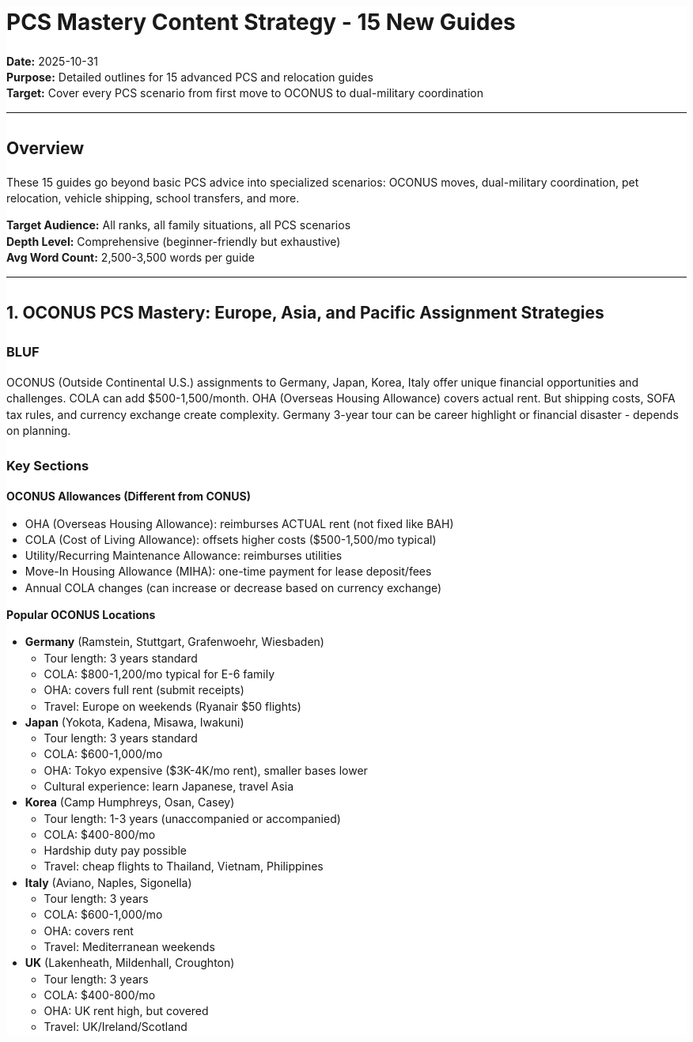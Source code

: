 # PCS Mastery Content Strategy - 15 New Guides

**Date:** 2025-10-31  
**Purpose:** Detailed outlines for 15 advanced PCS and relocation guides  
**Target:** Cover every PCS scenario from first move to OCONUS to dual-military coordination

---

## Overview

These 15 guides go beyond basic PCS advice into specialized scenarios: OCONUS moves, dual-military coordination, pet relocation, vehicle shipping, school transfers, and more.

**Target Audience:** All ranks, all family situations, all PCS scenarios  
**Depth Level:** Comprehensive (beginner-friendly but exhaustive)  
**Avg Word Count:** 2,500-3,500 words per guide

---

## 1. OCONUS PCS Mastery: Europe, Asia, and Pacific Assignment Strategies

### BLUF
OCONUS (Outside Continental U.S.) assignments to Germany, Japan, Korea, Italy offer unique financial opportunities and challenges. COLA can add $500-1,500/month. OHA (Overseas Housing Allowance) covers actual rent. But shipping costs, SOFA tax rules, and currency exchange create complexity. Germany 3-year tour can be career highlight or financial disaster - depends on planning.

### Key Sections

**OCONUS Allowances (Different from CONUS)**
- OHA (Overseas Housing Allowance): reimburses ACTUAL rent (not fixed like BAH)
- COLA (Cost of Living Allowance): offsets higher costs ($500-1,500/mo typical)
- Utility/Recurring Maintenance Allowance: reimburses utilities
- Move-In Housing Allowance (MIHA): one-time payment for lease deposit/fees
- Annual COLA changes (can increase or decrease based on currency exchange)

**Popular OCONUS Locations**
- **Germany** (Ramstein, Stuttgart, Grafenwoehr, Wiesbaden)
  - Tour length: 3 years standard
  - COLA: $800-1,200/mo typical for E-6 family
  - OHA: covers full rent (submit receipts)
  - Travel: Europe on weekends (Ryanair $50 flights)
- **Japan** (Yokota, Kadena, Misawa, Iwakuni)
  - Tour length: 3 years standard
  - COLA: $600-1,000/mo
  - OHA: Tokyo expensive ($3K-4K/mo rent), smaller bases lower
  - Cultural experience: learn Japanese, travel Asia
- **Korea** (Camp Humphreys, Osan, Casey)
  - Tour length: 1-3 years (unaccompanied or accompanied)
  - COLA: $400-800/mo
  - Hardship duty pay possible
  - Travel: cheap flights to Thailand, Vietnam, Philippines
- **Italy** (Aviano, Naples, Sigonella)
  - Tour length: 3 years
  - COLA: $600-1,000/mo
  - OHA: covers rent
  - Travel: Mediterranean weekends
- **UK** (Lakenheath, Mildenhall, Croughton)
  - Tour length: 3 years
  - COLA: $400-800/mo
  - OHA: UK rent high, but covered
  - Travel: UK/Ireland/Scotland